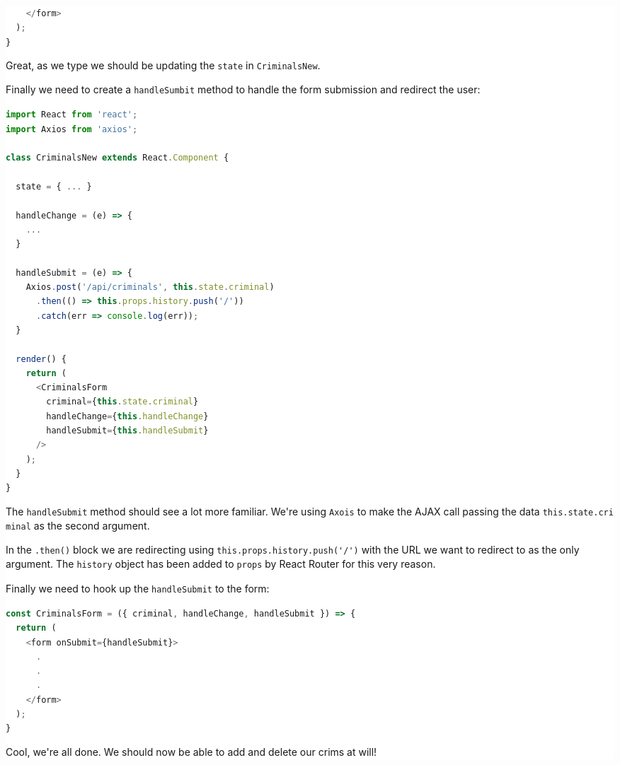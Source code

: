 ```js
    </form>
  );
}
```

Great, as we type we should be updating the `state` in `CriminalsNew`.

Finally we need to create a `handleSumbit` method to handle the form submission and redirect the user:

```js
import React from 'react';
import Axios from 'axios';

class CriminalsNew extends React.Component {

  state = { ... }

  handleChange = (e) => {
    ...
  }

  handleSubmit = (e) => {
    Axios.post('/api/criminals', this.state.criminal)
      .then(() => this.props.history.push('/'))
      .catch(err => console.log(err));
  }

  render() {
    return (
      <CriminalsForm
        criminal={this.state.criminal}
        handleChange={this.handleChange}
        handleSubmit={this.handleSubmit}
      />
    );
  }
}
```

The `handleSubmit` method should see a lot more familiar. We're using `Axois` to make the AJAX call passing the data `this.state.criminal` as the second argument.

In the `.then()` block we are redirecting using `this.props.history.push('/')` with the URL we want to redirect to as the only argument. The `history` object has been added to `props` by React Router for this very reason.

Finally we need to hook up the `handleSubmit` to the form:

```js
const CriminalsForm = ({ criminal, handleChange, handleSubmit }) => {
  return (
    <form onSubmit={handleSubmit}>
      .
      .
      .
    </form>
  );
}
```

Cool, we're all done. We should now be able to add and delete our crims at will!